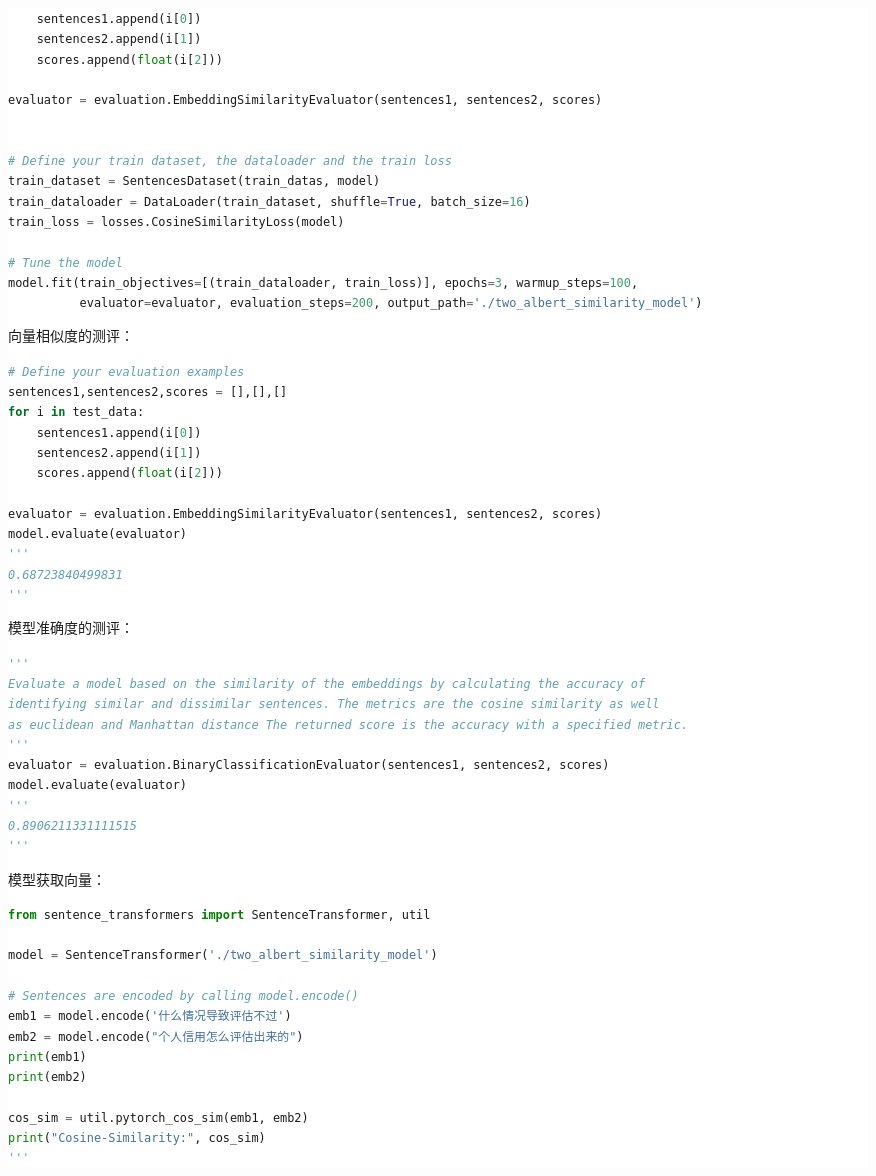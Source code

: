 ```python
    sentences1.append(i[0])
    sentences2.append(i[1])
    scores.append(float(i[2]))

evaluator = evaluation.EmbeddingSimilarityEvaluator(sentences1, sentences2, scores)


# Define your train dataset, the dataloader and the train loss
train_dataset = SentencesDataset(train_datas, model)
train_dataloader = DataLoader(train_dataset, shuffle=True, batch_size=16)
train_loss = losses.CosineSimilarityLoss(model)

# Tune the model
model.fit(train_objectives=[(train_dataloader, train_loss)], epochs=3, warmup_steps=100, 
          evaluator=evaluator, evaluation_steps=200, output_path='./two_albert_similarity_model')
```

向量相似度的测评：

```python
# Define your evaluation examples
sentences1,sentences2,scores = [],[],[]
for i in test_data:
    sentences1.append(i[0])
    sentences2.append(i[1])
    scores.append(float(i[2]))

evaluator = evaluation.EmbeddingSimilarityEvaluator(sentences1, sentences2, scores)
model.evaluate(evaluator)
'''
0.68723840499831
'''
```

模型准确度的测评：

```python
'''
Evaluate a model based on the similarity of the embeddings by calculating the accuracy of 
identifying similar and dissimilar sentences. The metrics are the cosine similarity as well 
as euclidean and Manhattan distance The returned score is the accuracy with a specified metric.
'''
evaluator = evaluation.BinaryClassificationEvaluator(sentences1, sentences2, scores)
model.evaluate(evaluator)
'''
0.8906211331111515
'''
```

模型获取向量：

```python
from sentence_transformers import SentenceTransformer, util

model = SentenceTransformer('./two_albert_similarity_model')

# Sentences are encoded by calling model.encode()
emb1 = model.encode('什么情况导致评估不过')
emb2 = model.encode("个人信用怎么评估出来的")
print(emb1)
print(emb2)

cos_sim = util.pytorch_cos_sim(emb1, emb2)
print("Cosine-Similarity:", cos_sim)
'''
```
